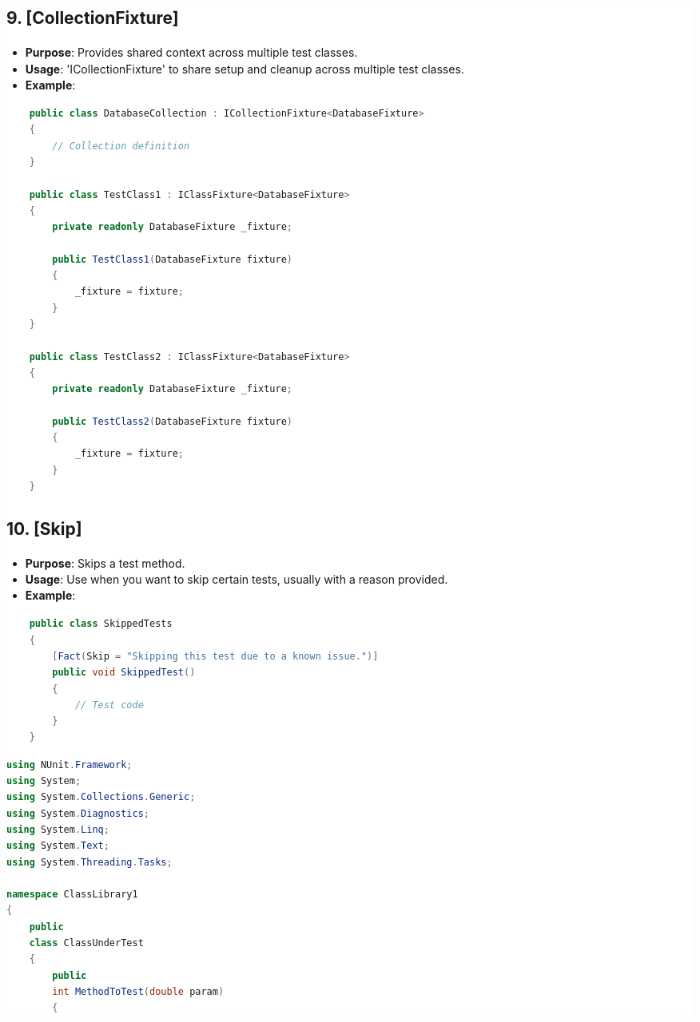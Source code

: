 ## **9. [CollectionFixture]**

- **Purpose**: Provides shared context across multiple test classes.
- **Usage**: 'ICollectionFixture<T>' to share setup and cleanup across multiple test classes.
- **Example**:
```csharp
    public class DatabaseCollection : ICollectionFixture<DatabaseFixture>
    {
        // Collection definition
    }

    public class TestClass1 : IClassFixture<DatabaseFixture>
    {
        private readonly DatabaseFixture _fixture;

        public TestClass1(DatabaseFixture fixture)
        {
            _fixture = fixture;
        }
    }

    public class TestClass2 : IClassFixture<DatabaseFixture>
    {
        private readonly DatabaseFixture _fixture;

        public TestClass2(DatabaseFixture fixture)
        {
            _fixture = fixture;
        }
    }
```
## **10. [Skip]**

- **Purpose**: Skips a test method.
- **Usage**: Use when you want to skip certain tests, usually with a reason provided.
- **Example**:
```csharp
    public class SkippedTests
    {
        [Fact(Skip = "Skipping this test due to a known issue.")]
        public void SkippedTest()
        {
            // Test code
        }
    }
```

```csharp
using NUnit.Framework;
using System;
using System.Collections.Generic;
using System.Diagnostics;
using System.Linq;
using System.Text;
using System.Threading.Tasks;

namespace ClassLibrary1
{
    public
    class ClassUnderTest
    {
        public
        int MethodToTest(double param)
        {
```